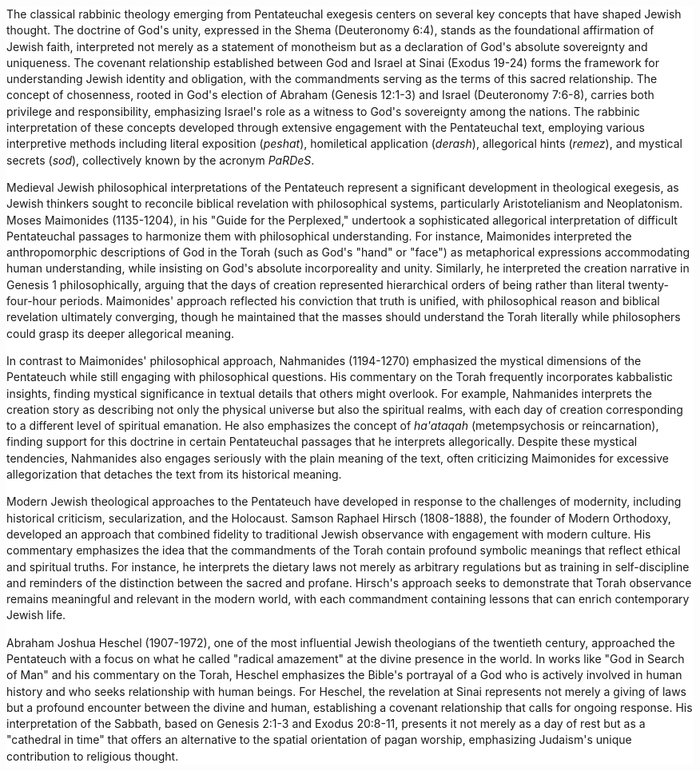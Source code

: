 The classical rabbinic theology emerging from Pentateuchal exegesis centers on several key concepts that have shaped Jewish thought. The doctrine of God's unity, expressed in the Shema (Deuteronomy 6:4), stands as the foundational affirmation of Jewish faith, interpreted not merely as a statement of monotheism but as a declaration of God's absolute sovereignty and uniqueness. The covenant relationship established between God and Israel at Sinai (Exodus 19-24) forms the framework for understanding Jewish identity and obligation, with the commandments serving as the terms of this sacred relationship. The concept of chosenness, rooted in God's election of Abraham (Genesis 12:1-3) and Israel (Deuteronomy 7:6-8), carries both privilege and responsibility, emphasizing Israel's role as a witness to God's sovereignty among the nations. The rabbinic interpretation of these concepts developed through extensive engagement with the Pentateuchal text, employing various interpretive methods including literal exposition (*peshat*), homiletical application (*derash*), allegorical hints (*remez*), and mystical secrets (*sod*), collectively known by the acronym *PaRDeS*.

Medieval Jewish philosophical interpretations of the Pentateuch represent a significant development in theological exegesis, as Jewish thinkers sought to reconcile biblical revelation with philosophical systems, particularly Aristotelianism and Neoplatonism. Moses Maimonides (1135-1204), in his "Guide for the Perplexed," undertook a sophisticated allegorical interpretation of difficult Pentateuchal passages to harmonize them with philosophical understanding. For instance, Maimonides interpreted the anthropomorphic descriptions of God in the Torah (such as God's "hand" or "face") as metaphorical expressions accommodating human understanding, while insisting on God's absolute incorporeality and unity. Similarly, he interpreted the creation narrative in Genesis 1 philosophically, arguing that the days of creation represented hierarchical orders of being rather than literal twenty-four-hour periods. Maimonides' approach reflected his conviction that truth is unified, with philosophical reason and biblical revelation ultimately converging, though he maintained that the masses should understand the Torah literally while philosophers could grasp its deeper allegorical meaning.

In contrast to Maimonides' philosophical approach, Nahmanides (1194-1270) emphasized the mystical dimensions of the Pentateuch while still engaging with philosophical questions. His commentary on the Torah frequently incorporates kabbalistic insights, finding mystical significance in textual details that others might overlook. For example, Nahmanides interprets the creation story as describing not only the physical universe but also the spiritual realms, with each day of creation corresponding to a different level of spiritual emanation. He also emphasizes the concept of *ha'ataqah* (metempsychosis or reincarnation), finding support for this doctrine in certain Pentateuchal passages that he interprets allegorically. Despite these mystical tendencies, Nahmanides also engages seriously with the plain meaning of the text, often criticizing Maimonides for excessive allegorization that detaches the text from its historical meaning.

Modern Jewish theological approaches to the Pentateuch have developed in response to the challenges of modernity, including historical criticism, secularization, and the Holocaust. Samson Raphael Hirsch (1808-1888), the founder of Modern Orthodoxy, developed an approach that combined fidelity to traditional Jewish observance with engagement with modern culture. His commentary emphasizes the idea that the commandments of the Torah contain profound symbolic meanings that reflect ethical and spiritual truths. For instance, he interprets the dietary laws not merely as arbitrary regulations but as training in self-discipline and reminders of the distinction between the sacred and profane. Hirsch's approach seeks to demonstrate that Torah observance remains meaningful and relevant in the modern world, with each commandment containing lessons that can enrich contemporary Jewish life.

Abraham Joshua Heschel (1907-1972), one of the most influential Jewish theologians of the twentieth century, approached the Pentateuch with a focus on what he called "radical amazement" at the divine presence in the world. In works like "God in Search of Man" and his commentary on the Torah, Heschel emphasizes the Bible's portrayal of a God who is actively involved in human history and who seeks relationship with human beings. For Heschel, the revelation at Sinai represents not merely a giving of laws but a profound encounter between the divine and human, establishing a covenant relationship that calls for ongoing response. His interpretation of the Sabbath, based on Genesis 2:1-3 and Exodus 20:8-11, presents it not merely as a day of rest but as a "cathedral in time" that offers an alternative to the spatial orientation of pagan worship, emphasizing Judaism's unique contribution to religious thought.
